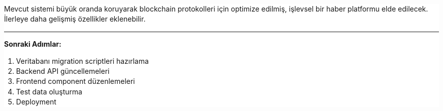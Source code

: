 Mevcut sistemi büyük oranda koruyarak blockchain protokolleri için optimize edilmiş, işlevsel bir haber platformu elde edilecek. İlerleye daha gelişmiş özellikler eklenebilir.

---

**Sonraki Adımlar:**
1. Veritabanı migration scriptleri hazırlama
2. Backend API güncellemeleri
3. Frontend component düzenlemeleri  
4. Test data oluşturma
5. Deployment